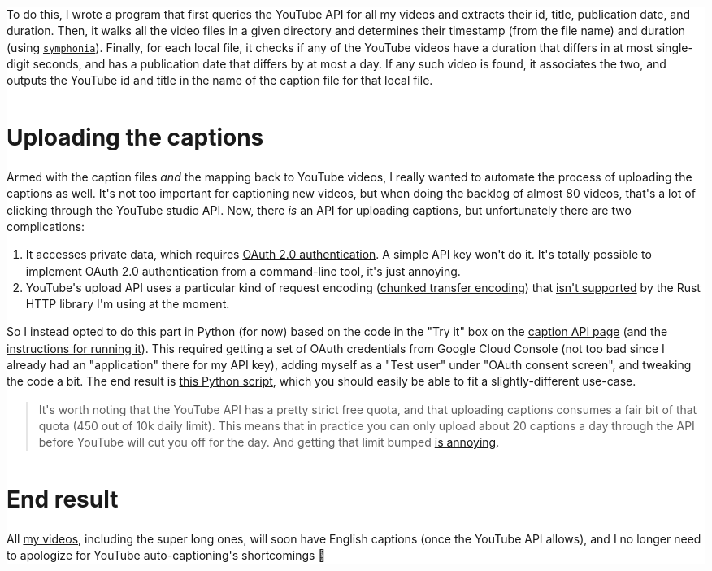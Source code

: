 To do this, I wrote a program that first queries the YouTube API for all
my videos and extracts their id, title, publication date, and duration.
Then, it walks all the video files in a given directory and determines
their timestamp (from the file name) and duration (using [`symphonia`]).
Finally, for each local file, it checks if any of the YouTube videos
have a duration that differs in at most single-digit seconds, and has a
publication date that differs by at most a day. If any such video is
found, it associates the two, and outputs the YouTube id and title in
the name of the caption file for that local file.

# Uploading the captions

Armed with the caption files _and_ the mapping back to YouTube videos, I
really wanted to automate the process of uploading the captions as well.
It's not too important for captioning new videos, but when doing the
backlog of almost 80 videos, that's a lot of clicking through the
YouTube studio API. Now, there _is_ [an API for uploading
captions][cap-api], but unfortunately there are two complications:

1. It accesses private data, which requires [OAuth 2.0
   authentication][oa2]. A simple API key won't do it. It's totally
   possible to implement OAuth 2.0 authentication from a command-line
   tool, it's [just annoying][oa2-impl].
2. YouTube's upload API uses a particular kind of request encoding
   ([chunked transfer encoding][chunks]) that [isn't supported][reqwest]
   by the Rust HTTP library I'm using at the moment.

So I instead opted to do this part in Python (for now) based on the code
in the "Try it" box on the [caption API page][cap-api] (and the
[instructions for running it][run-example]). This required getting a set
of OAuth credentials from Google Cloud Console (not too bad since I
already had an "application" there for my API key), adding myself as a
"Test user" under "OAuth consent screen", and tweaking the code a bit.
The end result is [this Python script][py], which you should easily be
able to fit a slightly-different use-case.

> It's worth noting that the YouTube API has a pretty strict free quota,
> and that uploading captions consumes a fair bit of that quota (450 out
> of 10k daily limit). This means that in practice you can only upload
> about 20 captions a day through the API before YouTube will cut you
> off for the day. And getting that limit bumped [is annoying][yt-bump].

# End result

All [my videos], including the super long ones, will soon have English
captions (once the YouTube API allows), and I no longer need to
apologize for YouTube auto-captioning's shortcomings 🎉

[yt]: https://www.youtube.com/@jonhoo
[on Twitter]: https://twitter.com/junderwood4649/status/1603990798965833728
[on Reddit]: https://www.reddit.com/r/rust/comments/xzaljf/comment/irlwgjt/?context=3
[hn]: https://news.ycombinator.com/item?id=37946887
[Gladia]: https://www.gladia.io?utm_source=Twitter&utm_medium=Community&utm_campaign=jonhoo&utm_content=landing
[The API]: https://docs.gladia.io/reference/pre-recorded
[srtvtt]: https://docs.gladia.io/reference/export-srt-or-vtt-caption-files
[max limit]: https://docs.gladia.io/reference/limitations-and-best-practices
[they recommend]: https://docs.gladia.io/reference/limitations-and-best-practices#splitting-oversize-audio-files
[price]: https://www.gladia.io/pricing
[the code]: https://github.com/jonhoo/gladia-captions
[long]: https://youtu.be/zGS-HqcAvA4
[`yt-dlp`]: https://github.com/yt-dlp/yt-dlp
[`yt-download`]: https://ytdl-org.github.io/youtube-dl/
[inaccurate cutting]: https://superuser.com/questions/1461606/ffmpeg-ss-supported-formats-for-accurate-seeking-mp3-does-not-appear-to-work
[caps]: https://docs.gladia.io/reference/response-format
[`symphonia`]: https://docs.rs/symphonia/
[split-feature]: https://gladia-stt.nolt.io/23
[cap-api]: https://developers.google.com/youtube/v3/docs/captions/insert
[oa2]: https://developers.google.com/youtube/v3/guides/authentication
[oa2-impl]: https://github.com/ramosbugs/oauth2-rs/blob/main/examples/google.rs
[chunks]: https://datatracker.ietf.org/doc/html/rfc2616#section-3.6.1
[reqwest]: https://github.com/seanmonstar/reqwest/issues/1139
[run-example]: https://developers.google.com/explorer-help/code-samples#python
[py]: https://github.com/jonhoo/gladia-captions/blob/main/upload-captions.py
[my videos]: https://www.youtube.com/@jonhoo
[yt-bump]: https://support.google.com/youtube/contact/yt_api_form?hl=en
[opus]: https://gladia-stt.nolt.io/35

[^long-captions]: Gladia sometimes returns captions that are overly
    long. I haven't found it to be an outright problem (like YouTube
    rejecting the captions), it's just a bit awkward to read when it
    happens. It'd be nice if there was a way to limit the max caption
    length, so I've filed [a feature
    request](https://gladia-stt.nolt.io/13).


[^big-json]: The Gladia API returns a fairly big JSON payload because it
[^server-split]: It's a little unfortunate that the audio has to be